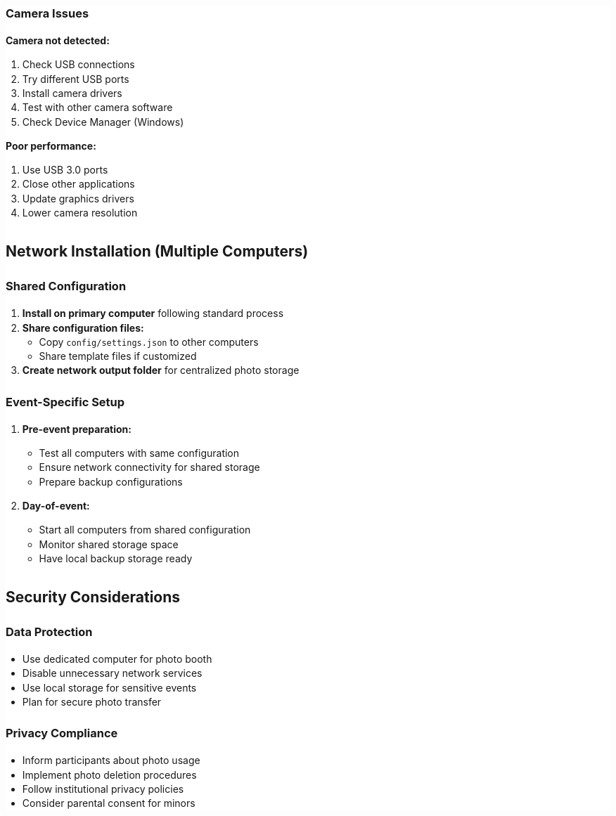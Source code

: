 ### Camera Issues

**Camera not detected:**
1. Check USB connections
2. Try different USB ports
3. Install camera drivers
4. Test with other camera software
5. Check Device Manager (Windows)

**Poor performance:**
1. Use USB 3.0 ports
2. Close other applications
3. Update graphics drivers
4. Lower camera resolution

## Network Installation (Multiple Computers)

### Shared Configuration

1. **Install on primary computer** following standard process
2. **Share configuration files:**
   - Copy `config/settings.json` to other computers
   - Share template files if customized
3. **Create network output folder** for centralized photo storage

### Event-Specific Setup

1. **Pre-event preparation:**
   - Test all computers with same configuration
   - Ensure network connectivity for shared storage
   - Prepare backup configurations

2. **Day-of-event:**
   - Start all computers from shared configuration
   - Monitor shared storage space
   - Have local backup storage ready

## Security Considerations

### Data Protection
- Use dedicated computer for photo booth
- Disable unnecessary network services
- Use local storage for sensitive events
- Plan for secure photo transfer

### Privacy Compliance
- Inform participants about photo usage
- Implement photo deletion procedures
- Follow institutional privacy policies
- Consider parental consent for minors
